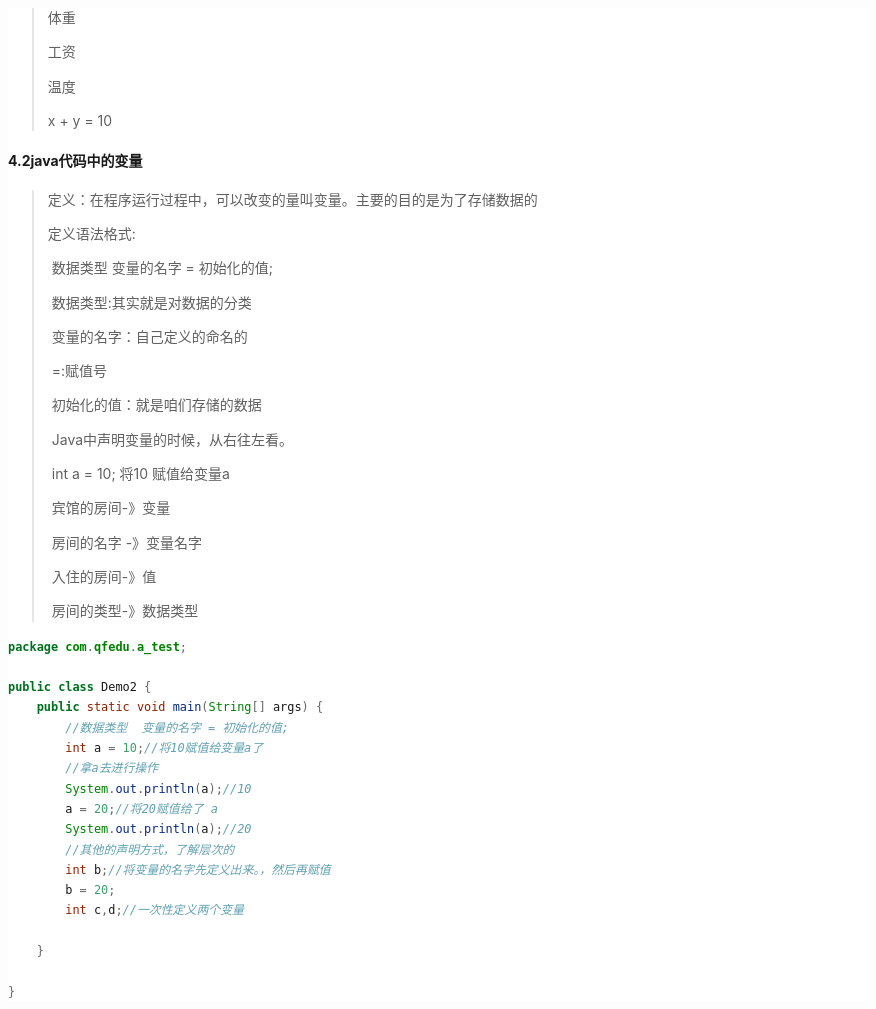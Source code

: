 > 体重
>
> 工资
>
> 温度
>
> x + y = 10

#### 4.2java代码中的变量

> 定义：在程序运行过程中，可以改变的量叫变量。主要的目的是为了存储数据的
>
> 定义语法格式:
>
> ​		数据类型  变量的名字 = 初始化的值;
>
> ​		数据类型:其实就是对数据的分类
>
> ​		变量的名字：自己定义的命名的
>
> ​		=:赋值号
>
> ​		初始化的值：就是咱们存储的数据
>
> ​		Java中声明变量的时候，从右往左看。
>
> ​		int a = 10;   将10 赋值给变量a
>
> ​		宾馆的房间-》变量
>
> ​		房间的名字 -》变量名字
>
> ​		入住的房间-》值
>
> ​		房间的类型-》数据类型

```Java
package com.qfedu.a_test;

public class Demo2 {
	public static void main(String[] args) {
		//数据类型  变量的名字 = 初始化的值;
		int a = 10;//将10赋值给变量a了
		//拿a去进行操作
		System.out.println(a);//10
		a = 20;//将20赋值给了 a
		System.out.println(a);//20
		//其他的声明方式，了解层次的
		int b;//将变量的名字先定义出来。，然后再赋值
		b = 20;
		int c,d;//一次性定义两个变量
		
	}

}

```
